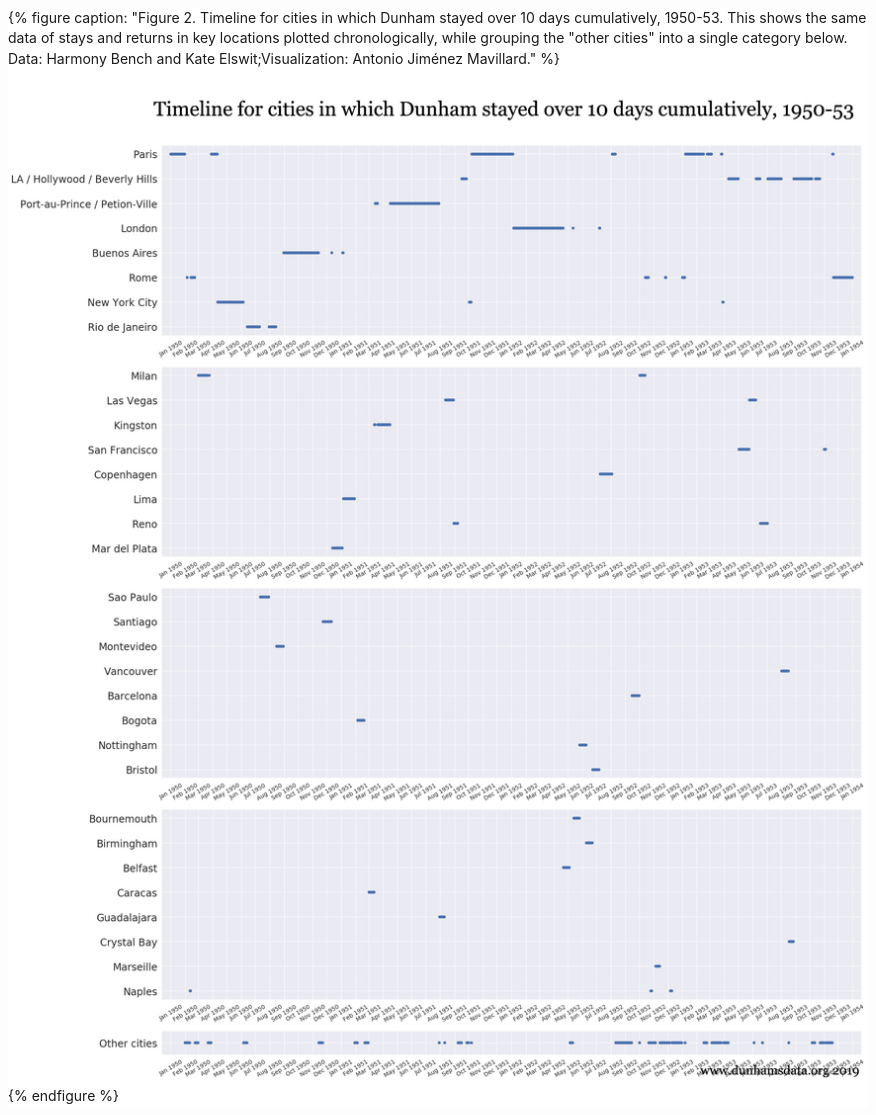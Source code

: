 {% figure caption: "Figure 2. Timeline for cities in which Dunham stayed over 10 days cumulatively, 1950-53. This shows the same data of stays and returns in key locations plotted chronologically, while grouping the "other cities" into a single category below. Data: Harmony Bench and Kate Elswit;Visualization: Antonio Jiménez Mavillard." %}
![Graph showing the number of nights Dunham stayed in particular cities such as Paris, Los Angles, Port-au-Prince, London, Buenos Aires, Rome, New York City, and Rio de Janeiro during the years nineteen fifty to nineteen fifty-three.](/assets/img/v02/bench/figure2.png)
{% endfigure %}

